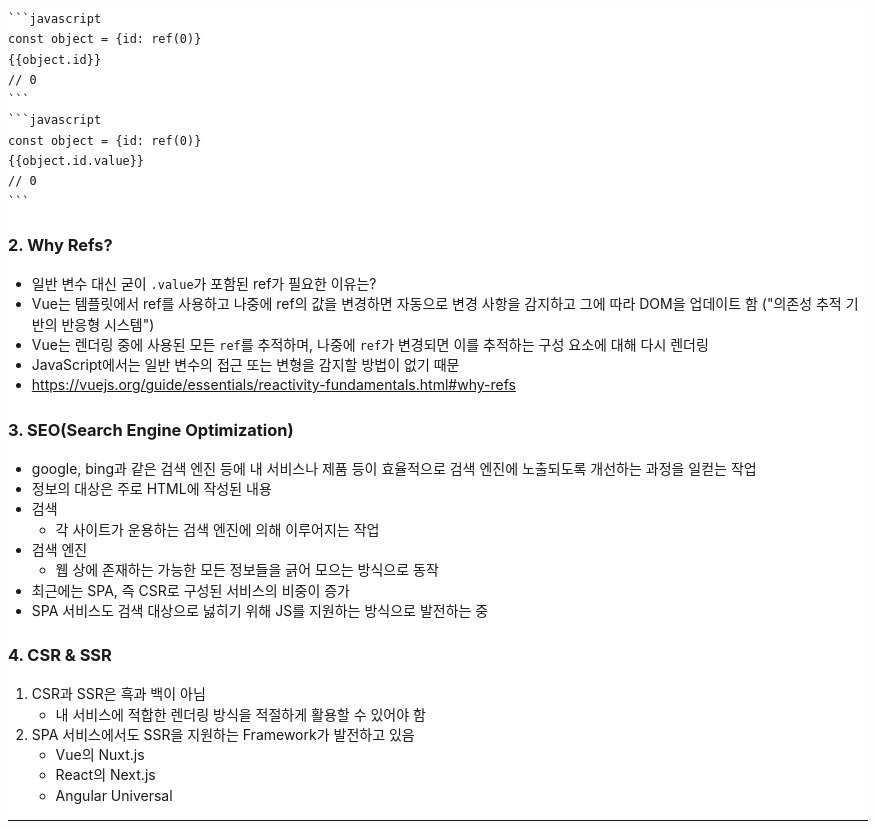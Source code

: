     ```javascript
    const object = {id: ref(0)}
    {{object.id}}
    // 0
    ```
    ```javascript
    const object = {id: ref(0)}
    {{object.id.value}}
    // 0
    ```
### 2. Why Refs?
- 일반 변수 대신 굳이 `.value`가 포함된 ref가 필요한 이유는?
- Vue는 템플릿에서 ref를 사용하고 나중에 ref의 값을 변경하면 자동으로 변경 사항을 감지하고 그에 따라 DOM을 업데이트 함 ("의존성 추적 기반의 반응형 시스템")
- Vue는 렌더링 중에 사용된 모든 `ref`를 추적하며, 나중에 `ref`가 변경되면 이를 추적하는 구성 요소에 대해 다시 렌더링
- JavaScript에서는 일반 변수의 접근 또는 변형을 감지할 방법이 없기 때문
- https://vuejs.org/guide/essentials/reactivity-fundamentals.html#why-refs

### 3. SEO(Search Engine Optimization)
- google, bing과 같은 검색 엔진 등에 내 서비스나 제품 등이 효율적으로 검색 엔진에 노출되도록 개선하는 과정을 일컫는 작업
- 정보의 대상은 주로 HTML에 작성된 내용
- 검색
    - 각 사이트가 운용하는 검색 엔진에 의해 이루어지는 작업
- 검색 엔진
    - 웹 상에 존재하는 가능한 모든 정보들을 긁어 모으는 방식으로 동작
- 최근에는 SPA, 즉 CSR로 구성된 서비스의 비중이 증가
- SPA 서비스도 검색 대상으로 넗히기 위해 JS를 지원하는 방식으로 발전하는 중

### 4. CSR & SSR
1. CSR과 SSR은 흑과 백이 아님
    - 내 서비스에 적합한 렌더링 방식을 적절하게 활용할 수 있어야 함
2. SPA 서비스에서도 SSR을 지원하는 Framework가 발전하고 있음
    - Vue의 Nuxt.js
    - React의 Next.js
    - Angular Universal
---